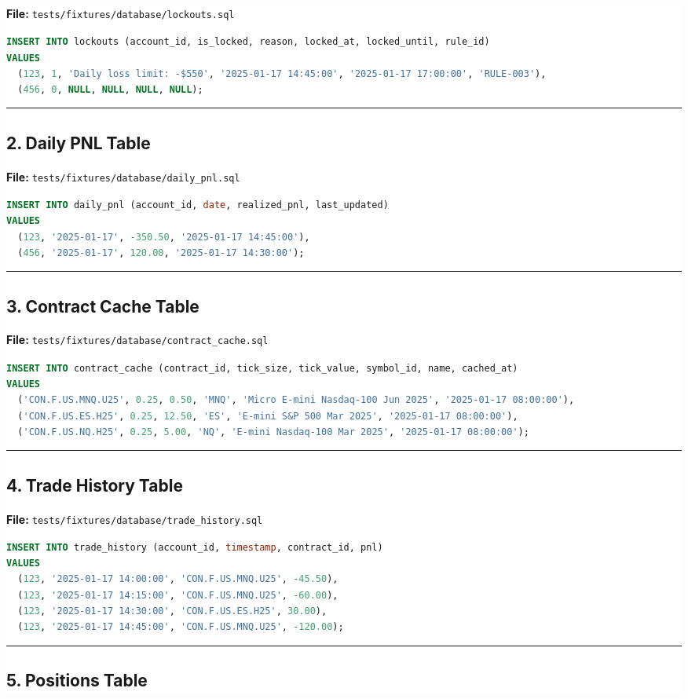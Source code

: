 **File:** `tests/fixtures/database/lockouts.sql`

```sql
INSERT INTO lockouts (account_id, is_locked, reason, locked_at, locked_until, rule_id)
VALUES
  (123, 1, 'Daily loss limit: -$550', '2025-01-17 14:45:00', '2025-01-17 17:00:00', 'RULE-003'),
  (456, 0, NULL, NULL, NULL, NULL);
```

---

## 2. Daily PNL Table

**File:** `tests/fixtures/database/daily_pnl.sql`

```sql
INSERT INTO daily_pnl (account_id, date, realized_pnl, last_updated)
VALUES
  (123, '2025-01-17', -350.50, '2025-01-17 14:45:00'),
  (456, '2025-01-17', 120.00, '2025-01-17 14:30:00');
```

---

## 3. Contract Cache Table

**File:** `tests/fixtures/database/contract_cache.sql`

```sql
INSERT INTO contract_cache (contract_id, tick_size, tick_value, symbol_id, name, cached_at)
VALUES
  ('CON.F.US.MNQ.U25', 0.25, 0.50, 'MNQ', 'Micro E-mini Nasdaq-100 Jun 2025', '2025-01-17 08:00:00'),
  ('CON.F.US.ES.H25', 0.25, 12.50, 'ES', 'E-mini S&P 500 Mar 2025', '2025-01-17 08:00:00'),
  ('CON.F.US.NQ.H25', 0.25, 5.00, 'NQ', 'E-mini Nasdaq-100 Mar 2025', '2025-01-17 08:00:00');
```

---

## 4. Trade History Table

**File:** `tests/fixtures/database/trade_history.sql`

```sql
INSERT INTO trade_history (account_id, timestamp, contract_id, pnl)
VALUES
  (123, '2025-01-17 14:00:00', 'CON.F.US.MNQ.U25', -45.50),
  (123, '2025-01-17 14:15:00', 'CON.F.US.MNQ.U25', -60.00),
  (123, '2025-01-17 14:30:00', 'CON.F.US.ES.H25', 30.00),
  (123, '2025-01-17 14:45:00', 'CON.F.US.MNQ.U25', -120.00);
```

---

## 5. Positions Table
